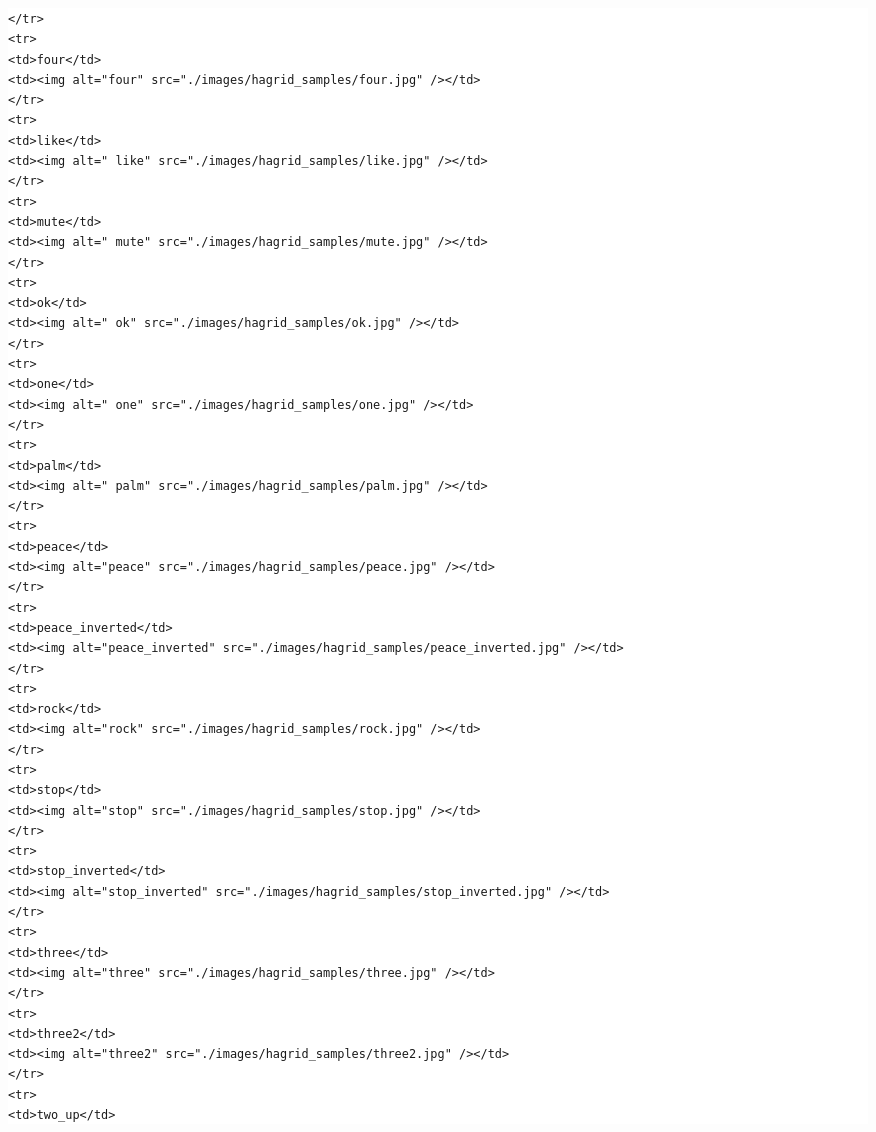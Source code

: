     </tr>
    <tr>
    <td>four</td>
    <td><img alt="four" src="./images/hagrid_samples/four.jpg" /></td>
    </tr>
    <tr>
    <td>like</td>
    <td><img alt=" like" src="./images/hagrid_samples/like.jpg" /></td>
    </tr>
    <tr>
    <td>mute</td>
    <td><img alt=" mute" src="./images/hagrid_samples/mute.jpg" /></td>
    </tr>
    <tr>
    <td>ok</td>
    <td><img alt=" ok" src="./images/hagrid_samples/ok.jpg" /></td>
    </tr>
    <tr>
    <td>one</td>
    <td><img alt=" one" src="./images/hagrid_samples/one.jpg" /></td>
    </tr>
    <tr>
    <td>palm</td>
    <td><img alt=" palm" src="./images/hagrid_samples/palm.jpg" /></td>
    </tr>
    <tr>
    <td>peace</td>
    <td><img alt="peace" src="./images/hagrid_samples/peace.jpg" /></td>
    </tr>
    <tr>
    <td>peace_inverted</td>
    <td><img alt="peace_inverted" src="./images/hagrid_samples/peace_inverted.jpg" /></td>
    </tr>
    <tr>
    <td>rock</td>
    <td><img alt="rock" src="./images/hagrid_samples/rock.jpg" /></td>
    </tr>
    <tr>
    <td>stop</td>
    <td><img alt="stop" src="./images/hagrid_samples/stop.jpg" /></td>
    </tr>
    <tr>
    <td>stop_inverted</td>
    <td><img alt="stop_inverted" src="./images/hagrid_samples/stop_inverted.jpg" /></td>
    </tr>
    <tr>
    <td>three</td>
    <td><img alt="three" src="./images/hagrid_samples/three.jpg" /></td>
    </tr>
    <tr>
    <td>three2</td>
    <td><img alt="three2" src="./images/hagrid_samples/three2.jpg" /></td>
    </tr>
    <tr>
    <td>two_up</td>